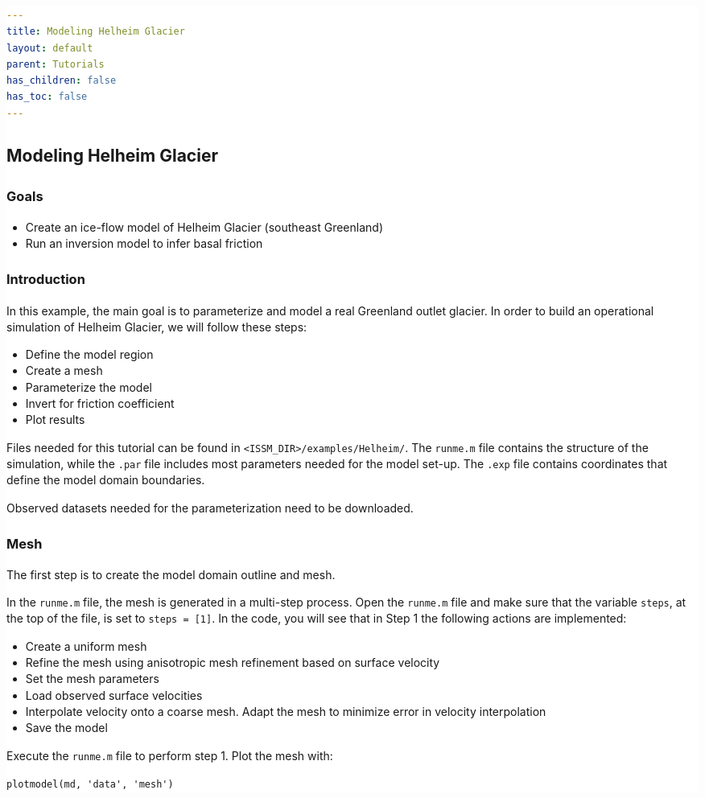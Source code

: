 ```yaml
---
title: Modeling Helheim Glacier
layout: default
parent: Tutorials
has_children: false
has_toc: false
---
```


## Modeling Helheim Glacier
### Goals

- Create an ice-flow model of Helheim Glacier (southeast Greenland)
- Run an inversion model to infer basal friction

### Introduction
In this example, the main goal is to parameterize and model a real Greenland outlet glacier. In order to build an operational simulation of Helheim Glacier, we will follow these steps:

- Define the model region
- Create a mesh
- Parameterize the model
- Invert for friction coefficient
- Plot results

Files needed for this tutorial can be found in `<ISSM_DIR>/examples/Helheim/`. The `runme.m` file contains the structure of the simulation, while the `.par` file includes most parameters needed for the model set-up. The `.exp` file contains coordinates that define the model domain boundaries.

Observed datasets needed for the parameterization need to be downloaded.

### Mesh
The first step is to create the model domain outline and mesh.

In the `runme.m` file, the mesh is generated in a multi-step process. Open the `runme.m` file and make sure that the variable `steps`, at the top of the file, is set to `steps = [1]`. In the code, you will see that in Step 1 the following actions are implemented:


- Create a uniform mesh
- Refine the mesh using anisotropic mesh refinement based on surface velocity
- Set the mesh parameters
- Load observed surface velocities
- Interpolate velocity onto a coarse mesh. Adapt the mesh to minimize error in velocity interpolation
- Save the model

Execute the `runme.m` file to perform step 1. Plot the mesh with:

````
plotmodel(md, 'data', 'mesh')
````
